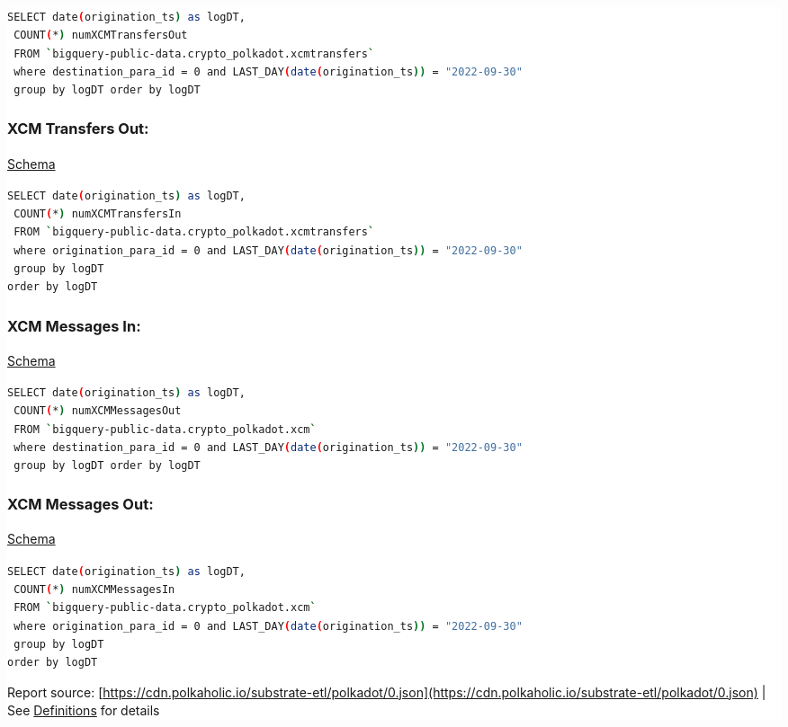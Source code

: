 ```bash
SELECT date(origination_ts) as logDT, 
 COUNT(*) numXCMTransfersOut 
 FROM `bigquery-public-data.crypto_polkadot.xcmtransfers` 
 where destination_para_id = 0 and LAST_DAY(date(origination_ts)) = "2022-09-30" 
 group by logDT order by logDT
```

### XCM Transfers Out: 

[Schema](https://github.com/colorfulnotion/substrate-etl/blob/main/schema/xcmtransfers.json)

```bash
SELECT date(origination_ts) as logDT, 
 COUNT(*) numXCMTransfersIn 
 FROM `bigquery-public-data.crypto_polkadot.xcmtransfers` 
 where origination_para_id = 0 and LAST_DAY(date(origination_ts)) = "2022-09-30" 
 group by logDT 
order by logDT
```

### XCM Messages In: 

[Schema](https://github.com/colorfulnotion/substrate-etl/blob/main/schema/xcm.json)

```bash
SELECT date(origination_ts) as logDT, 
 COUNT(*) numXCMMessagesOut 
 FROM `bigquery-public-data.crypto_polkadot.xcm` 
 where destination_para_id = 0 and LAST_DAY(date(origination_ts)) = "2022-09-30" 
 group by logDT order by logDT
```

### XCM Messages Out: 

[Schema](https://github.com/colorfulnotion/substrate-etl/blob/main/schema/xcm.json)

```bash
SELECT date(origination_ts) as logDT, 
 COUNT(*) numXCMMessagesIn 
 FROM `bigquery-public-data.crypto_polkadot.xcm` 
 where origination_para_id = 0 and LAST_DAY(date(origination_ts)) = "2022-09-30" 
 group by logDT 
order by logDT
```


Report source: [https://cdn.polkaholic.io/substrate-etl/polkadot/0.json](https://cdn.polkaholic.io/substrate-etl/polkadot/0.json) | See [Definitions](/DEFINITIONS.md) for details

